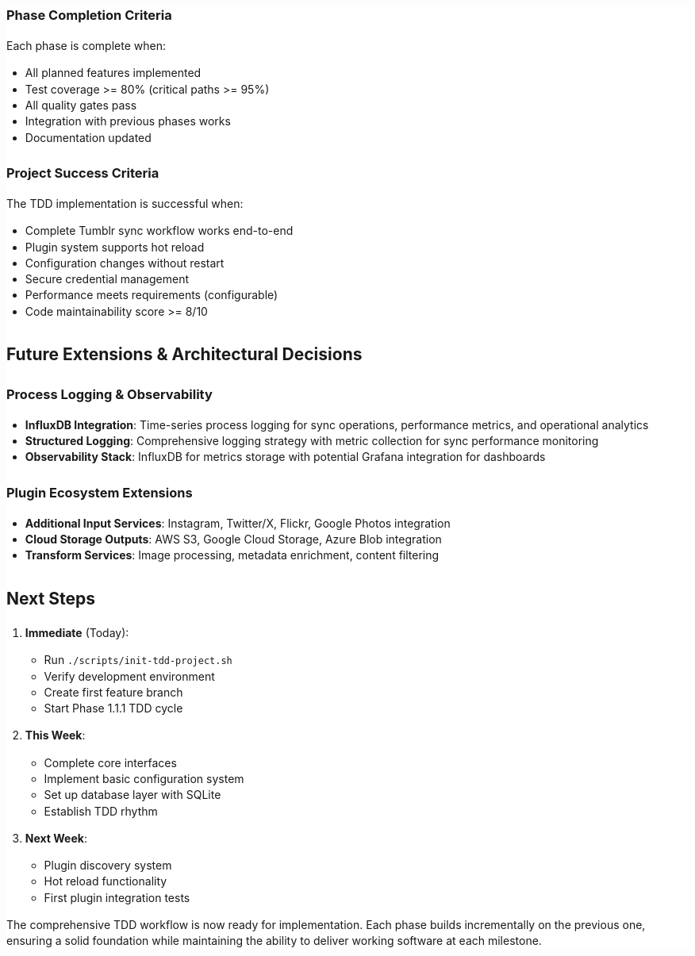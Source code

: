 ### Phase Completion Criteria

Each phase is complete when:
- All planned features implemented
- Test coverage >= 80% (critical paths >= 95%)
- All quality gates pass
- Integration with previous phases works
- Documentation updated

### Project Success Criteria

The TDD implementation is successful when:
- Complete Tumblr sync workflow works end-to-end
- Plugin system supports hot reload
- Configuration changes without restart
- Secure credential management
- Performance meets requirements (configurable)
- Code maintainability score >= 8/10

## Future Extensions & Architectural Decisions

### Process Logging & Observability
- **InfluxDB Integration**: Time-series process logging for sync operations, performance metrics, and operational analytics
- **Structured Logging**: Comprehensive logging strategy with metric collection for sync performance monitoring
- **Observability Stack**: InfluxDB for metrics storage with potential Grafana integration for dashboards

### Plugin Ecosystem Extensions
- **Additional Input Services**: Instagram, Twitter/X, Flickr, Google Photos integration
- **Cloud Storage Outputs**: AWS S3, Google Cloud Storage, Azure Blob integration
- **Transform Services**: Image processing, metadata enrichment, content filtering

## Next Steps

1. **Immediate** (Today):
   - Run `./scripts/init-tdd-project.sh`
   - Verify development environment
   - Create first feature branch
   - Start Phase 1.1.1 TDD cycle

2. **This Week**:
   - Complete core interfaces
   - Implement basic configuration system
   - Set up database layer with SQLite
   - Establish TDD rhythm

3. **Next Week**:
   - Plugin discovery system
   - Hot reload functionality
   - First plugin integration tests

The comprehensive TDD workflow is now ready for implementation. Each phase builds incrementally on the previous one, ensuring a solid foundation while maintaining the ability to deliver working software at each milestone.